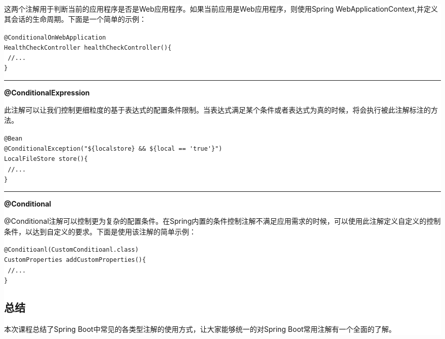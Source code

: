 这两个注解用于判断当前的应用程序是否是Web应用程序。如果当前应用是Web应用程序，则使用Spring WebApplicationContext,并定义其会话的生命周期。下面是一个简单的示例：

```
@ConditionalOnWebApplication
HealthCheckController healthCheckController(){
 //...
}
```

------

**@ConditionalExpression**

此注解可以让我们控制更细粒度的基于表达式的配置条件限制。当表达式满足某个条件或者表达式为真的时候，将会执行被此注解标注的方法。

```
@Bean
@ConditionalException("${localstore} && ${local == 'true'}")
LocalFileStore store(){
 //...
}
```

------

**@Conditional**

@Conditional注解可以控制更为复杂的配置条件。在Spring内置的条件控制注解不满足应用需求的时候，可以使用此注解定义自定义的控制条件，以达到自定义的要求。下面是使用该注解的简单示例：

```
@Conditioanl(CustomConditioanl.class)
CustomProperties addCustomProperties(){
 //...
}
```

## 

## 

## **总结**

本次课程总结了Spring Boot中常见的各类型注解的使用方式，让大家能够统一的对Spring Boot常用注解有一个全面的了解。